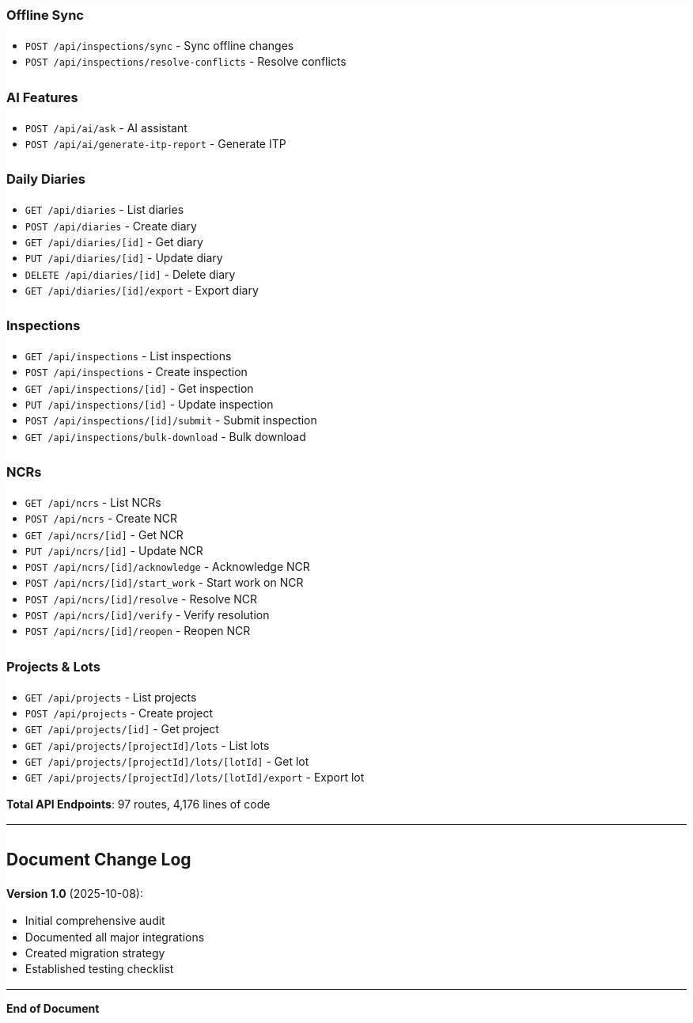 ### Offline Sync
- `POST /api/inspections/sync` - Sync offline changes
- `POST /api/inspections/resolve-conflicts` - Resolve conflicts

### AI Features
- `POST /api/ai/ask` - AI assistant
- `POST /api/ai/generate-itp-report` - Generate ITP

### Daily Diaries
- `GET /api/diaries` - List diaries
- `POST /api/diaries` - Create diary
- `GET /api/diaries/[id]` - Get diary
- `PUT /api/diaries/[id]` - Update diary
- `DELETE /api/diaries/[id]` - Delete diary
- `GET /api/diaries/[id]/export` - Export diary

### Inspections
- `GET /api/inspections` - List inspections
- `POST /api/inspections` - Create inspection
- `GET /api/inspections/[id]` - Get inspection
- `PUT /api/inspections/[id]` - Update inspection
- `POST /api/inspections/[id]/submit` - Submit inspection
- `GET /api/inspections/bulk-download` - Bulk download

### NCRs
- `GET /api/ncrs` - List NCRs
- `POST /api/ncrs` - Create NCR
- `GET /api/ncrs/[id]` - Get NCR
- `PUT /api/ncrs/[id]` - Update NCR
- `POST /api/ncrs/[id]/acknowledge` - Acknowledge NCR
- `POST /api/ncrs/[id]/start_work` - Start work on NCR
- `POST /api/ncrs/[id]/resolve` - Resolve NCR
- `POST /api/ncrs/[id]/verify` - Verify resolution
- `POST /api/ncrs/[id]/reopen` - Reopen NCR

### Projects & Lots
- `GET /api/projects` - List projects
- `POST /api/projects` - Create project
- `GET /api/projects/[id]` - Get project
- `GET /api/projects/[projectId]/lots` - List lots
- `GET /api/projects/[projectId]/lots/[lotId]` - Get lot
- `GET /api/projects/[projectId]/lots/[lotId]/export` - Export lot

**Total API Endpoints**: 97 routes, 4,176 lines of code

---

## Document Change Log

**Version 1.0** (2025-10-08):
- Initial comprehensive audit
- Documented all major integrations
- Created migration strategy
- Established testing checklist

---

**End of Document**
